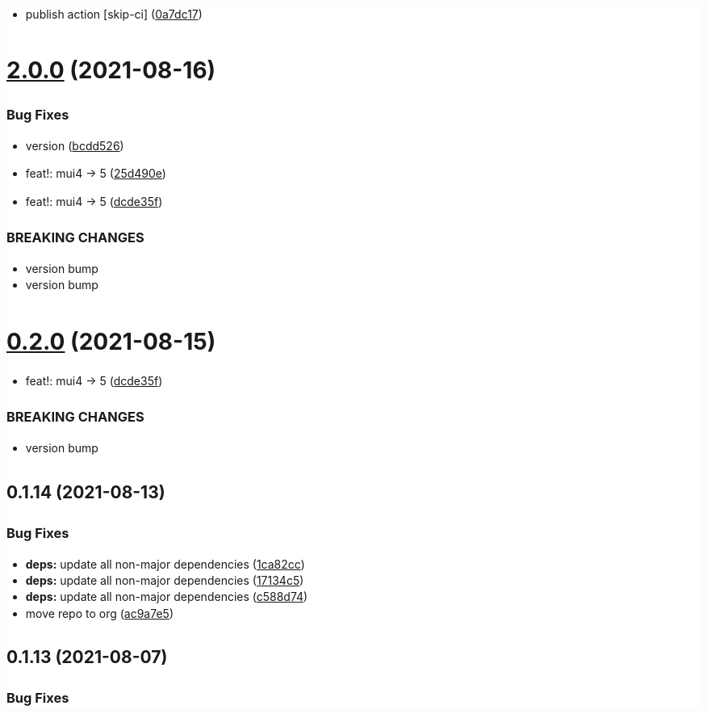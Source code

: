 - publish action [skip-ci] ([0a7dc17](https://github.com/gemunion/mui-packages/commit/0a7dc17c291690b045871be266e5b48d8f896b33))

# [2.0.0](https://github.com/gemunion/mui-packages/compare/@gemunion/mui-dialog-delete@0.1.15...@gemunion/mui-dialog-delete@2.0.0) (2021-08-16)

### Bug Fixes

- version ([bcdd526](https://github.com/gemunion/mui-packages/commit/bcdd5261b166d4f1e350ea18859ccdd16d9615a3))

- feat!: mui4 -> 5 ([25d490e](https://github.com/gemunion/mui-packages/commit/25d490ea05a098906581a982d48bdc9118909d00))
- feat!: mui4 -> 5 ([dcde35f](https://github.com/gemunion/mui-packages/commit/dcde35f58f2ebfef0a64f851776942e31110c3fc))

### BREAKING CHANGES

- version bump
- version bump

# [0.2.0](https://github.com/gemunion/common-packages/compare/@gemunion/mui-dialog-delete@0.1.14...@gemunion/mui-dialog-delete@0.2.0) (2021-08-15)

- feat!: mui4 -> 5 ([dcde35f](https://github.com/gemunion/common-packages/commit/dcde35f58f2ebfef0a64f851776942e31110c3fc))

### BREAKING CHANGES

- version bump

## 0.1.14 (2021-08-13)

### Bug Fixes

- **deps:** update all non-major dependencies ([1ca82cc](https://github.com/gemunion/common-packages/commit/1ca82ccf99f2f5c0c430bb294b272128b303e936))
- **deps:** update all non-major dependencies ([17134c5](https://github.com/gemunion/common-packages/commit/17134c5509a87ea00c96807b7ce0ec39dcf85000))
- **deps:** update all non-major dependencies ([c588d74](https://github.com/gemunion/common-packages/commit/c588d74d0de68cc8e21ed317da1b73314bcda884))
- move repo to org ([ac9a7e5](https://github.com/gemunion/common-packages/commit/ac9a7e51e47bf69ef30b19abbc67274405c13200))

## 0.1.13 (2021-08-07)

### Bug Fixes
